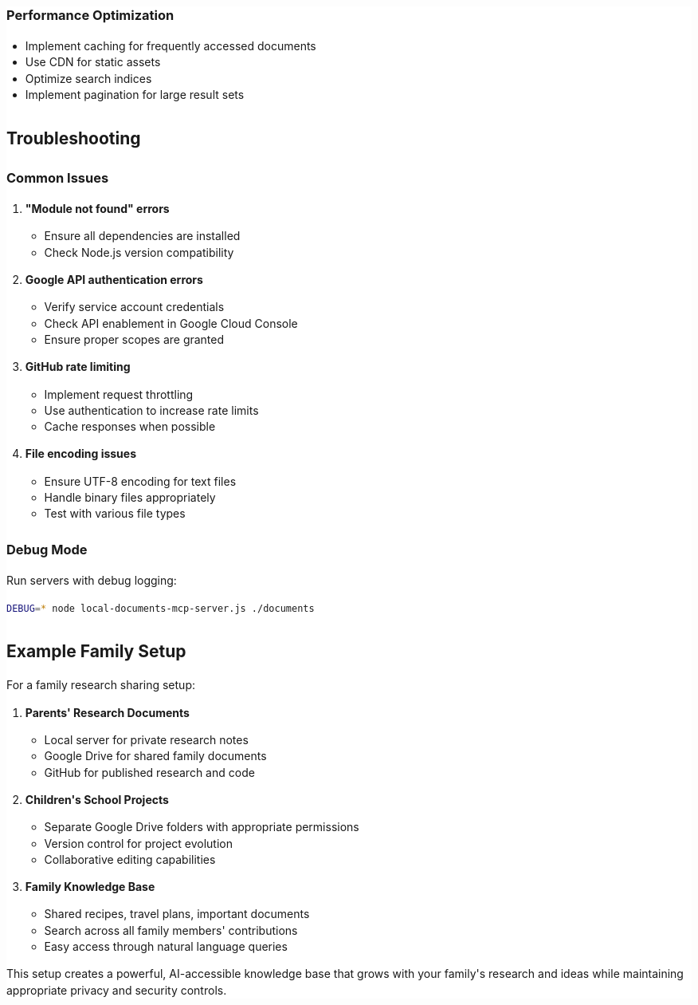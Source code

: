 ### Performance Optimization
- Implement caching for frequently accessed documents
- Use CDN for static assets
- Optimize search indices
- Implement pagination for large result sets

## Troubleshooting

### Common Issues

1. **"Module not found" errors**
   - Ensure all dependencies are installed
   - Check Node.js version compatibility

2. **Google API authentication errors**
   - Verify service account credentials
   - Check API enablement in Google Cloud Console
   - Ensure proper scopes are granted

3. **GitHub rate limiting**
   - Implement request throttling
   - Use authentication to increase rate limits
   - Cache responses when possible

4. **File encoding issues**
   - Ensure UTF-8 encoding for text files
   - Handle binary files appropriately
   - Test with various file types

### Debug Mode

Run servers with debug logging:
```bash
DEBUG=* node local-documents-mcp-server.js ./documents
```

## Example Family Setup

For a family research sharing setup:

1. **Parents' Research Documents**
   - Local server for private research notes
   - Google Drive for shared family documents
   - GitHub for published research and code

2. **Children's School Projects**
   - Separate Google Drive folders with appropriate permissions
   - Version control for project evolution
   - Collaborative editing capabilities

3. **Family Knowledge Base**
   - Shared recipes, travel plans, important documents
   - Search across all family members' contributions
   - Easy access through natural language queries

This setup creates a powerful, AI-accessible knowledge base that grows with your family's research and ideas while maintaining appropriate privacy and security controls.